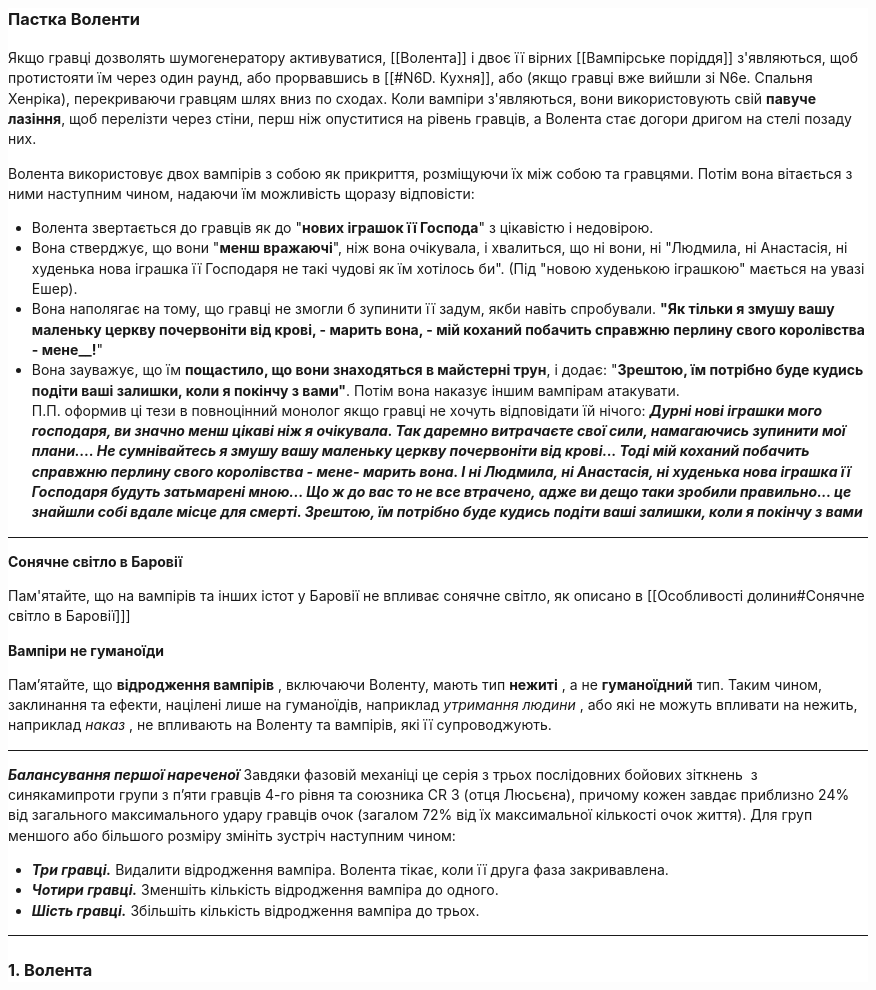 

### Пастка Воленти  

Якщо гравці дозволять шумогенератору активуватися, [[Волента]] і двоє її вірних [[Вампірське поріддя]] з'являються, щоб протистояти їм через один раунд, або прорвавшись в [[#N6D. Кухня]], або (якщо гравці вже вийшли зі N6e. Спальня Хенріка), перекриваючи гравцям шлях вниз по сходах. Коли вампіри з'являються, вони використовують свій **павуче лазіння**, щоб перелізти через стіни, перш ніж опуститися на рівень гравців, а Волента стає  догори дригом на стелі позаду них.

Волента використовує двох вампірів з собою як прикриття, розміщуючи їх між собою та гравцями. Потім вона вітається з ними наступним чином, надаючи їм можливість щоразу відповісти:  

- Волента звертається до гравців як до "**нових іграшок її Господа**" з цікавістю і недовірою.  
- Вона стверджує, що вони "**менш вражаючі**", ніж вона очікувала, і хвалиться, що ні вони, ні "Людмила, ні Анастасія, ні худенька нова іграшка її Господаря не такі чудові як їм хотілось би". (Під "новою худенькою іграшкою" мається на увазі Ешер).  
- Вона наполягає на тому, що гравці не змогли б зупинити її задум, якби навіть спробували. **"Як тільки я змушу вашу маленьку церкву почервоніти від крові, - марить вона, - мій коханий побачить справжню перлину свого королівства - мене__!**"  
- Вона зауважує, що їм **пощастило, що вони знаходяться в майстерні трун**, і додає: "**Зрештою, їм потрібно буде кудись подіти ваші залишки, коли я покінчу з вами"**. Потім вона наказує іншим вампірам атакувати.  
П.П. оформив ці тези в повноцінний монолог якщо гравці не хочуть відповідати їй нічого:
***Дурні нові іграшки мого господаря, ви значно менш цікаві ніж я очікувала. Так даремно витрачаєте свої сили, намагаючись зупинити мої плани.... Не сумнівайтесь я змушу вашу маленьку церкву почервоніти від крові... Тоді мій коханий побачить справжню перлину свого королівства - мене- марить вона. І ні Людмила, ні Анастасія, ні худенька нова іграшка її Господаря будуть затьмарені мною... Що ж до вас то не все втрачено, адже ви дещо таки зробили правильно... це знайшли собі вдале місце для смерті. Зрештою, їм потрібно буде кудись подіти ваші залишки, коли я покінчу з вами***
***
**Сонячне світло в Баровії**  

Пам'ятайте, що на вампірів та інших істот у Баровії не впливає сонячне світло, як описано в  [[Особливості долини#Сонячне світло в Баровії]]]

**Вампіри не гуманоїди**

Пам’ятайте, що **відродження вампірів** , включаючи Воленту, мають тип **нежиті** , а не **гуманоїдний** тип. Таким чином, заклинання та ефекти, націлені лише на гуманоїдів, наприклад _утримання людини_ , або які не можуть впливати на нежить, наприклад _наказ_ , не впливають на Воленту та вампірів, які її супроводжують.
***
***Балансування першої нареченої*** 
Завдяки фазовій механіці це серія з трьох послідовних бойових зіткнень  з синякамипроти групи з п’яти гравців 4-го рівня та союзника CR 3 (отця Люсьєна), причому кожен завдає приблизно 24% від загального максимального удару гравців очок (загалом 72% від їх максимальної кількості очок життя). Для груп меншого або більшого розміру змініть зустріч наступним чином:

- **_Три гравці._** Видалити відродження вампіра. Волента тікає, коли її друга фаза закривавлена.
- **_Чотири гравці._** Зменшіть кількість відродження вампіра до одного.
- ***Шість гравці.*** Збільшіть кількість відродження вампіра до трьох.
***
### 1. Волента  
